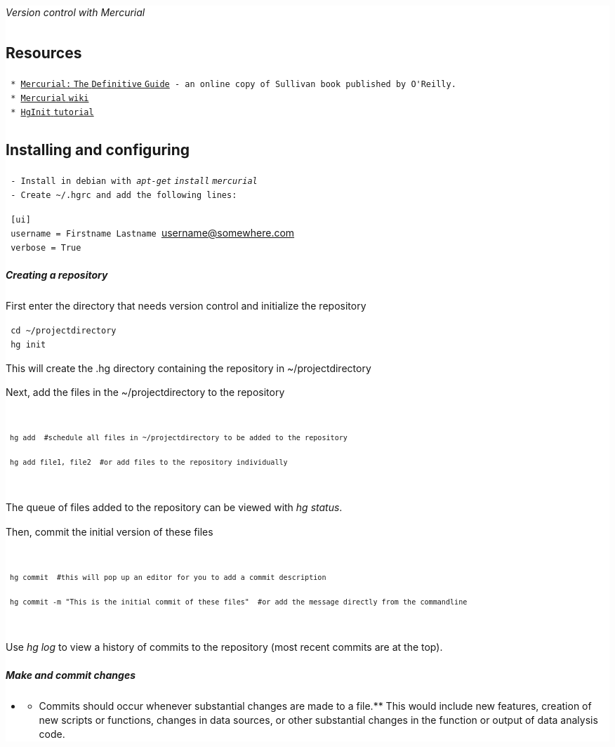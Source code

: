 ###### Version control with Mercurial

Resources
---------

` * `[`Mercurial:` `The` `Definitive`
`Guide`](http://hgbook.red-bean.com/read/ "wikilink")` - an online copy of Sullivan book published by O'Reilly.`\
` * `[`Mercurial`
`wiki`](http://mercurial.selenic.com/wiki/ "wikilink")\
` * `[`HgInit` `tutorial`](http://hginit.com/index.html "wikilink")

Installing and configuring
--------------------------

` - Install in debian with `*`apt-get` `install` `mercurial`*\
` - Create ~/.hgrc and add the following lines:`

` [ui]`\
` username = Firstname Lastname `<username@somewhere.com>\
` verbose = True`

##### Creating a repository

First enter the directory that needs version control and initialize the
repository

` cd ~/projectdirectory`\
` hg init`

This will create the .hg directory containing the repository in
\~/projectdirectory

Next, add the files in the \~/projectdirectory to the repository
<code bash>

` hg add  #schedule all files in ~/projectdirectory to be added to the repository`\
` hg add file1, file2  #or add files to the repository individually`

</code>

The queue of files added to the repository can be viewed with *hg
status*.

Then, commit the initial version of these files <code bash>

` hg commit  #this will pop up an editor for you to add a commit description`\
` hg commit -m "This is the initial commit of these files"  #or add the message directly from the commandline`

</code>

Use *hg log* to view a history of commits to the repository (most recent
commits are at the top).

##### Make and commit changes

-   -   Commits should occur whenever substantial changes are made to a
        file.\*\* This would include new features, creation of new
        scripts or functions, changes in data sources, or other
        substantial changes in the function or output of data
        analysis code.
